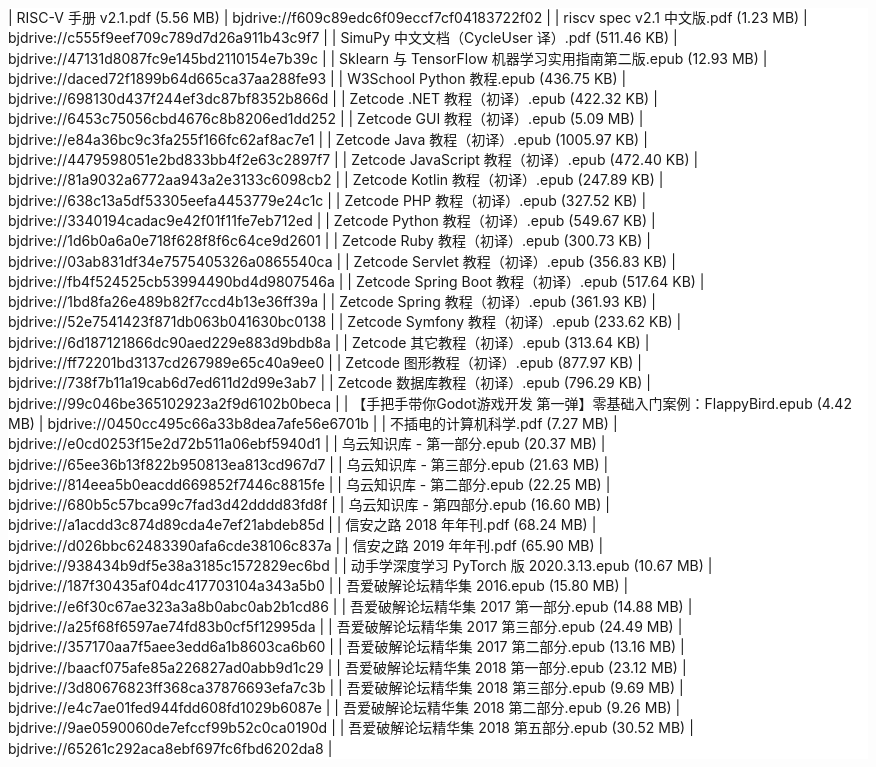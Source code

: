 | RISC-V 手册 v2.1.pdf (5.56 MB) | bjdrive://f609c89edc6f09eccf7cf04183722f02 |
| riscv spec v2.1 中文版.pdf (1.23 MB) | bjdrive://c555f9eef709c789d7d26a911b43c9f7 |
| SimuPy 中文文档（CycleUser 译）.pdf (511.46 KB) | bjdrive://47131d8087fc9e145bd2110154e7b39c |
| Sklearn 与 TensorFlow 机器学习实用指南第二版.epub (12.93 MB) | bjdrive://daced72f1899b64d665ca37aa288fe93 |
| W3School Python 教程.epub (436.75 KB) | bjdrive://698130d437f244ef3dc87bf8352b866d |
| Zetcode .NET 教程（初译）.epub (422.32 KB) | bjdrive://6453c75056cbd4676c8b8206ed1dd252 |
| Zetcode GUI 教程（初译）.epub (5.09 MB) | bjdrive://e84a36bc9c3fa255f166fc62af8ac7e1 |
| Zetcode Java 教程（初译）.epub (1005.97 KB) | bjdrive://4479598051e2bd833bb4f2e63c2897f7 |
| Zetcode JavaScript 教程（初译）.epub (472.40 KB) | bjdrive://81a9032a6772aa943a2e3133c6098cb2 |
| Zetcode Kotlin 教程（初译）.epub (247.89 KB) | bjdrive://638c13a5df53305eefa4453779e24c1c |
| Zetcode PHP 教程（初译）.epub (327.52 KB) | bjdrive://3340194cadac9e42f01f11fe7eb712ed |
| Zetcode Python 教程（初译）.epub (549.67 KB) | bjdrive://1d6b0a6a0e718f628f8f6c64ce9d2601 |
| Zetcode Ruby 教程（初译）.epub (300.73 KB) | bjdrive://03ab831df34e7575405326a0865540ca |
| Zetcode Servlet 教程（初译）.epub (356.83 KB) | bjdrive://fb4f524525cb53994490bd4d9807546a |
| Zetcode Spring Boot 教程（初译）.epub (517.64 KB) | bjdrive://1bd8fa26e489b82f7ccd4b13e36ff39a |
| Zetcode Spring 教程（初译）.epub (361.93 KB) | bjdrive://52e7541423f871db063b041630bc0138 |
| Zetcode Symfony 教程（初译）.epub (233.62 KB) | bjdrive://6d187121866dc90aed229e883d9bdb8a |
| Zetcode 其它教程（初译）.epub (313.64 KB) | bjdrive://ff72201bd3137cd267989e65c40a9ee0 |
| Zetcode 图形教程（初译）.epub (877.97 KB) | bjdrive://738f7b11a19cab6d7ed611d2d99e3ab7 |
| Zetcode 数据库教程（初译）.epub (796.29 KB) | bjdrive://99c046be365102923a2f9d6102b0beca |
| 【手把手带你Godot游戏开发 第一弹】零基础入门案例：FlappyBird.epub (4.42 MB) | bjdrive://0450cc495c66a33b8dea7afe56e6701b |
| 不插电的计算机科学.pdf (7.27 MB) | bjdrive://e0cd0253f15e2d72b511a06ebf5940d1 |
| 乌云知识库 - 第一部分.epub (20.37 MB) | bjdrive://65ee36b13f822b950813ea813cd967d7 |
| 乌云知识库 - 第三部分.epub (21.63 MB) | bjdrive://814eea5b0eacdd669852f7446c8815fe |
| 乌云知识库 - 第二部分.epub (22.25 MB) | bjdrive://680b5c57bca99c7fad3d42dddd83fd8f |
| 乌云知识库 - 第四部分.epub (16.60 MB) | bjdrive://a1acdd3c874d89cda4e7ef21abdeb85d |
| 信安之路 2018 年年刊.pdf (68.24 MB) | bjdrive://d026bbc62483390afa6cde38106c837a |
| 信安之路 2019 年年刊.pdf (65.90 MB) | bjdrive://938434b9df5e38a3185c1572829ec6bd |
| 动手学深度学习 PyTorch 版 2020.3.13.epub (10.67 MB) | bjdrive://187f30435af04dc417703104a343a5b0 |
| 吾爱破解论坛精华集 2016.epub (15.80 MB) | bjdrive://e6f30c67ae323a3a8b0abc0ab2b1cd86 |
| 吾爱破解论坛精华集 2017 第一部分.epub (14.88 MB) | bjdrive://a25f68f6597ae74fd83b0cf5f12995da |
| 吾爱破解论坛精华集 2017 第三部分.epub (24.49 MB) | bjdrive://357170aa7f5aee3edd6a1b8603ca6b60 |
| 吾爱破解论坛精华集 2017 第二部分.epub (13.16 MB) | bjdrive://baacf075afe85a226827ad0abb9d1c29 |
| 吾爱破解论坛精华集 2018 第一部分.epub (23.12 MB) | bjdrive://3d80676823ff368ca37876693efa7c3b |
| 吾爱破解论坛精华集 2018 第三部分.epub (9.69 MB) | bjdrive://e4c7ae01fed944fdd608fd1029b6087e |
| 吾爱破解论坛精华集 2018 第二部分.epub (9.26 MB) | bjdrive://9ae0590060de7efccf99b52c0ca0190d |
| 吾爱破解论坛精华集 2018 第五部分.epub (30.52 MB) | bjdrive://65261c292aca8ebf697fc6fbd6202da8 |